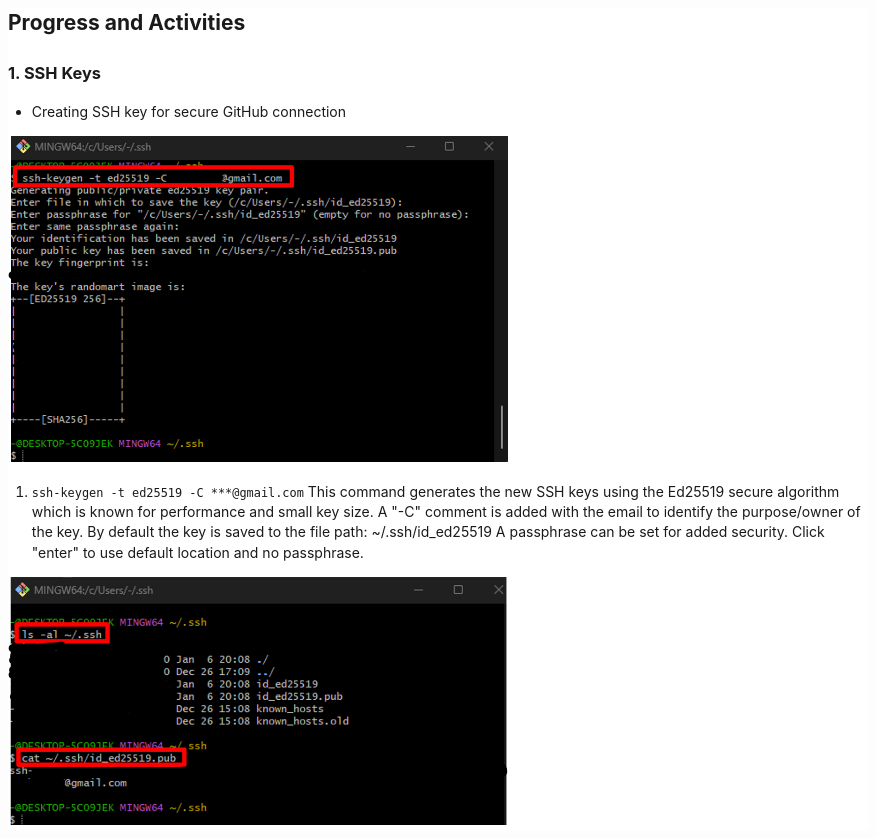 ## **Progress and Activities** 
### **1. SSH Keys**  
- Creating SSH key for secure GitHub connection
 <img src="Assets\add1.png" alt="add1" width="500">

  1. `ssh-keygen -t ed25519 -C ***@gmail.com`  This command generates the new SSH keys using the Ed25519 secure algorithm which is known for performance and small key size. A "-C" comment is added with the email to identify the purpose/owner of the key. By default the key is saved to the file path: ~/.ssh/id_ed25519 A passphrase can be set for added security. Click "enter" to use default location and no passphrase.

 <img src="Assets\add2.png" alt="remove2" width="500">
